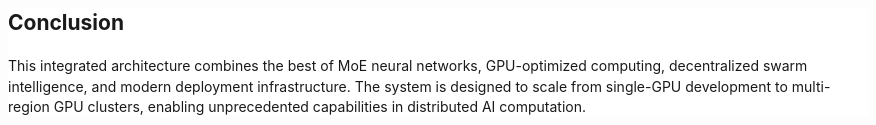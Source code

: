## Conclusion

This integrated architecture combines the best of MoE neural networks, GPU-optimized computing, decentralized swarm intelligence, and modern deployment infrastructure. The system is designed to scale from single-GPU development to multi-region GPU clusters, enabling unprecedented capabilities in distributed AI computation.